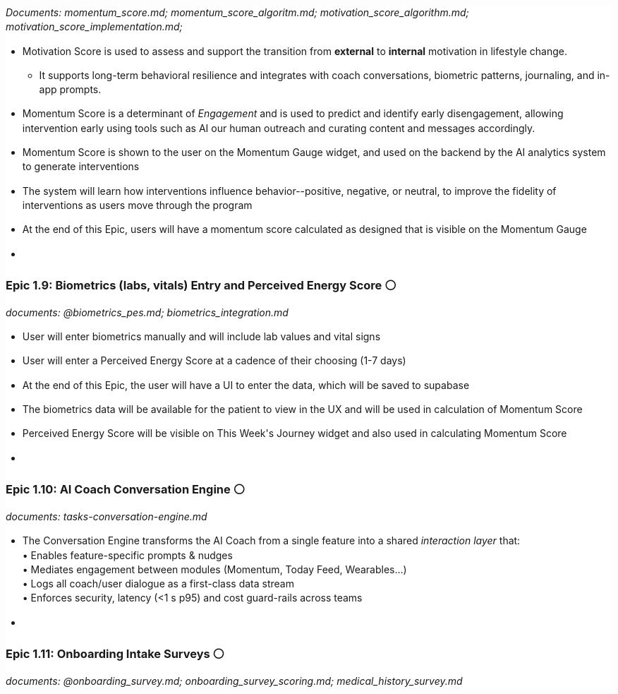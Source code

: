 _Documents: momentum_score.md; momentum_score_algoritm.md;
motivation_score_algorithm.md; motivation_score_implementation.md;_

- Motivation Score is used to assess and support the transition from
  **external** to **internal** motivation in lifestyle change.
  - It supports long-term behavioral resilience and integrates with coach
    conversations, biometric patterns, journaling, and in-app prompts.
- Momentum Score is a determinant of _Engagement_ and is used to predict and
  identify early disengagement, allowing intervention early using tools such as
  AI our human outreach and curating content and messages accordingly.
- Momentum Score is shown to the user on the Momentum Gauge widget, and used on
  the backend by the AI analytics system to generate interventions
- The system will learn how interventions influence behavior--positive,
  negative, or neutral, to improve the fidelity of interventions as users move
  through the program
- At the end of this Epic, users will have a momentum score calculated as
  designed that is visible on the Momentum Gauge

-

### Epic 1.9: Biometrics (labs, vitals) Entry and Perceived Energy Score ⚪

_documents: @biometrics_pes.md; biometrics_integration.md_

- User will enter biometrics manually and will include lab values and vital
  signs
- User will enter a Perceived Energy Score at a cadence of their choosing (1-7
  days)
- At the end of this Epic, the user will have a UI to enter the data, which will
  be saved to supabase
- The biometrics data will be available for the patient to view in the UX and
  will be used in calculation of Momentum Score
- Perceived Energy Score will be visible on This Week's Journey widget and also
  used in calculating Momentum Score

-

### Epic 1.10: AI Coach Conversation Engine ⚪

_documents: tasks-conversation-engine.md_

- The Conversation Engine transforms the AI Coach from a single feature into a
  shared _interaction layer_ that:\
  • Enables feature-specific prompts & nudges\
  • Mediates engagement between modules (Momentum, Today Feed, Wearables…)\
  • Logs all coach/user dialogue as a first-class data stream\
  • Enforces security, latency (<1 s p95) and cost guard-rails across teams

-

### Epic 1.11: Onboarding Intake Surveys ⚪

_documents: @onboarding_survey.md; onboarding_survey_scoring.md;
medical_history_survey.md_
